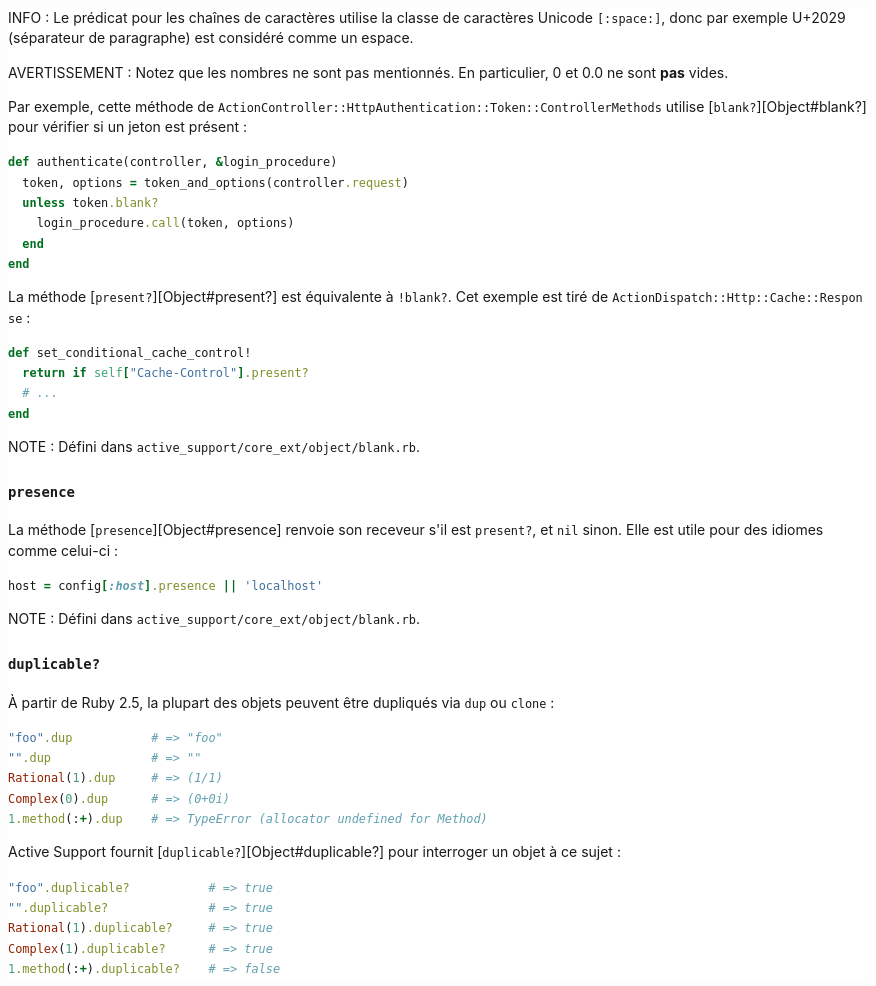 INFO : Le prédicat pour les chaînes de caractères utilise la classe de caractères Unicode `[:space:]`, donc par exemple U+2029 (séparateur de paragraphe) est considéré comme un espace.

AVERTISSEMENT : Notez que les nombres ne sont pas mentionnés. En particulier, 0 et 0.0 ne sont **pas** vides.

Par exemple, cette méthode de `ActionController::HttpAuthentication::Token::ControllerMethods` utilise [`blank?`][Object#blank?] pour vérifier si un jeton est présent :

```ruby
def authenticate(controller, &login_procedure)
  token, options = token_and_options(controller.request)
  unless token.blank?
    login_procedure.call(token, options)
  end
end
```

La méthode [`present?`][Object#present?] est équivalente à `!blank?`. Cet exemple est tiré de `ActionDispatch::Http::Cache::Response` :

```ruby
def set_conditional_cache_control!
  return if self["Cache-Control"].present?
  # ...
end
```

NOTE : Défini dans `active_support/core_ext/object/blank.rb`.


### `presence`

La méthode [`presence`][Object#presence] renvoie son receveur s'il est `present?`, et `nil` sinon. Elle est utile pour des idiomes comme celui-ci :

```ruby
host = config[:host].presence || 'localhost'
```

NOTE : Défini dans `active_support/core_ext/object/blank.rb`.


### `duplicable?`

À partir de Ruby 2.5, la plupart des objets peuvent être dupliqués via `dup` ou `clone` :

```ruby
"foo".dup           # => "foo"
"".dup              # => ""
Rational(1).dup     # => (1/1)
Complex(0).dup      # => (0+0i)
1.method(:+).dup    # => TypeError (allocator undefined for Method)
```

Active Support fournit [`duplicable?`][Object#duplicable?] pour interroger un objet à ce sujet :

```ruby
"foo".duplicable?           # => true
"".duplicable?              # => true
Rational(1).duplicable?     # => true
Complex(1).duplicable?      # => true
1.method(:+).duplicable?    # => false
```
